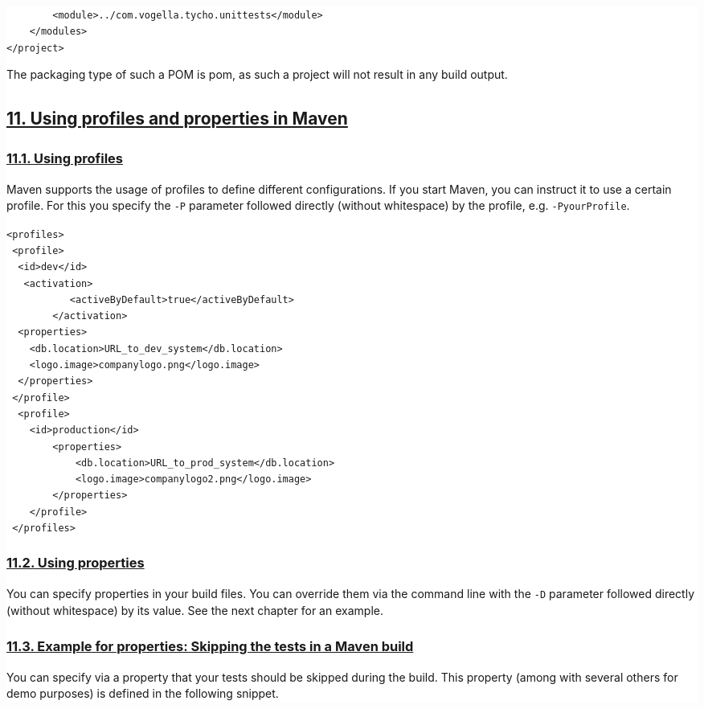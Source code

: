 ```
        <module>../com.vogella.tycho.unittests</module>
    </modules>
</project>
```

The packaging type of such a POM is pom, as such a project will not result in any build output.

## [11. Using profiles and properties in Maven](http://www.vogella.com/tutorials/ApacheMaven/article.html#maven_profilesproperties)

### [11.1. Using profiles](http://www.vogella.com/tutorials/ApacheMaven/article.html#maven_profiles)

Maven supports the usage of profiles to define different configurations. If you start Maven, you can instruct it to use a certain profile. For this you specify the `-P` parameter followed directly (without whitespace) by the profile, e.g. `-PyourProfile`.

```
<profiles>
 <profile>
  <id>dev</id>
   <activation>
           <activeByDefault>true</activeByDefault>
        </activation>
  <properties>
    <db.location>URL_to_dev_system</db.location>
    <logo.image>companylogo.png</logo.image>
  </properties>
 </profile>
  <profile>
    <id>production</id>
        <properties>
            <db.location>URL_to_prod_system</db.location>
            <logo.image>companylogo2.png</logo.image>
        </properties>
    </profile>
 </profiles>
```

### [11.2. Using properties](http://www.vogella.com/tutorials/ApacheMaven/article.html#maven_properties)

You can specify properties in your build files. You can override them via the command line with the `-D` parameter followed directly (without whitespace) by its value. See the next chapter for an example.

### [11.3. Example for properties: Skipping the tests in a Maven build](http://www.vogella.com/tutorials/ApacheMaven/article.html#maven_properties_skiptests)

You can specify via a property that your tests should be skipped during the build. This property (among with several others for demo purposes) is defined in the following snippet.
